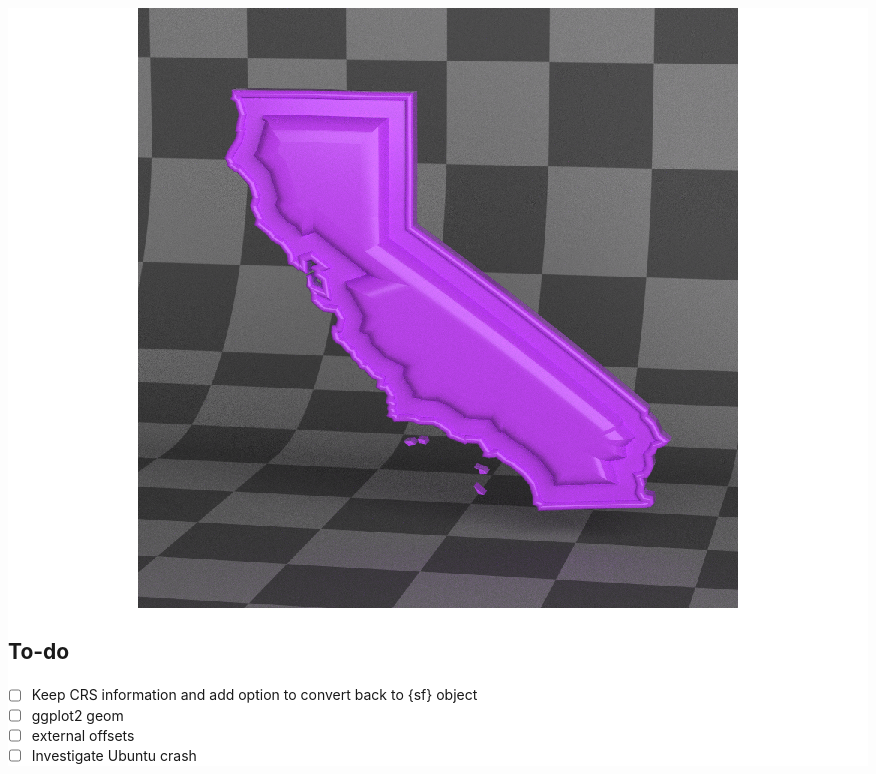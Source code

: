<img src="man/figures/README-ca_sf_bevel-1.png" style="display: block; margin: auto;" />

## To-do

- [ ] Keep CRS information and add option to convert back to {sf} object
- [ ] ggplot2 geom
- [ ] external offsets
- [ ] Investigate Ubuntu crash
